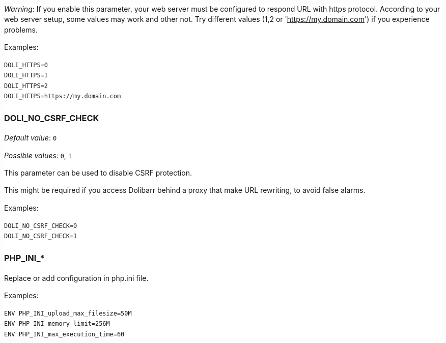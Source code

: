 *Warning*: If you enable this parameter, your web server must be configured to
respond URL with https protocol. 
According to your web server setup, some values may work and other not. Try 
different values (1,2 or 'https://my.domain.com') if you experience problems.

Examples:
```
DOLI_HTTPS=0
DOLI_HTTPS=1
DOLI_HTTPS=2
DOLI_HTTPS=https://my.domain.com
```

### DOLI_NO_CSRF_CHECK

*Default value*: `0`

*Possible values*: `0`, `1`

This parameter can be used to disable CSRF protection.

This might be required if you access Dolibarr behind a proxy that make URL rewriting, to avoid false alarms.

Examples:
```
DOLI_NO_CSRF_CHECK=0
DOLI_NO_CSRF_CHECK=1
```

### PHP_INI_*

Replace or add configuration in php.ini file.

Examples:
```
ENV PHP_INI_upload_max_filesize=50M
ENV PHP_INI_memory_limit=256M
ENV PHP_INI_max_execution_time=60
```

